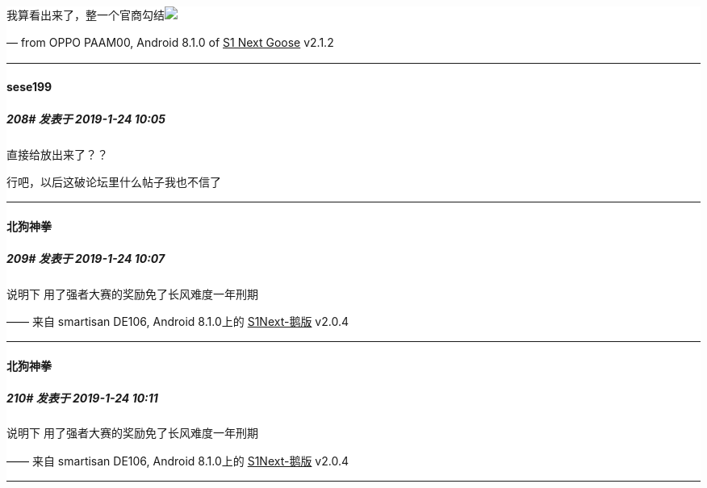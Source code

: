 


我算看出来了，整一个官商勾结<img src="https://static.saraba1st.com/image/smiley/face2017/025.png" referrerpolicy="no-referrer">

— from OPPO PAAM00, Android 8.1.0 of [S1 Next Goose](https://pan.baidu.com/s/1mi43uRm) v2.1.2







-----

####  sese199  
##### 208#       发表于 2019-1-24 10:05




直接给放出来了？？

行吧，以后这破论坛里什么帖子我也不信了







-----

####  北狗神拳  
##### 209#       发表于 2019-1-24 10:07




说明下 用了强者大赛的奖励免了长风难度一年刑期

—— 来自 smartisan DE106, Android 8.1.0上的 [S1Next-鹅版](https://github.com/ykrank/S1-Next/releases) v2.0.4







-----

####  北狗神拳  
##### 210#       发表于 2019-1-24 10:11




说明下 用了强者大赛的奖励免了长风难度一年刑期

—— 来自 smartisan DE106, Android 8.1.0上的 [S1Next-鹅版](https://github.com/ykrank/S1-Next/releases) v2.0.4







-----
